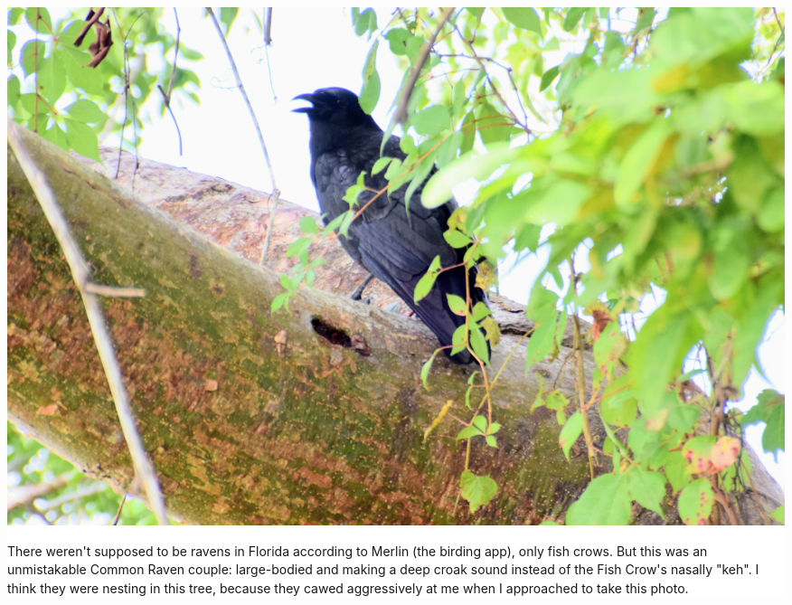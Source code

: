 ![raven](/assets/images/posts/raven.jpg)

There weren't supposed to be ravens in Florida according to Merlin (the birding app), only fish crows. But this was an unmistakable Common Raven couple: large-bodied and making a deep croak sound instead of the Fish Crow's nasally "keh". I think they were nesting in this tree, because they cawed aggressively at me when I approached to take this photo.
